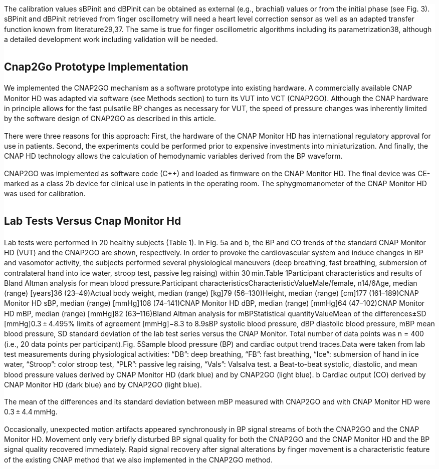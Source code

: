 The calibration values sBPinit and dBPinit can be obtained as external (e.g., brachial) values or from the initial phase (see Fig. 3). sBPinit and dBPinit retrieved from finger oscillometry will need a heart level correction sensor as well as an adapted transfer function known from literature29,37. The same is true for finger oscillometric algorithms including its parametrization38, although a detailed development work including validation will be needed.

## Cnap2Go Prototype Implementation

We implemented the CNAP2GO mechanism as a software prototype into existing hardware. A commercially available CNAP Monitor HD was adapted via software (see Methods section) to turn its VUT into VCT (CNAP2GO). Although the CNAP hardware in principle allows for the fast pulsatile BP changes as necessary for VUT, the speed of pressure changes was inherently limited by the software design of CNAP2GO as described in this article.

There were three reasons for this approach: First, the hardware of the CNAP Monitor HD has international regulatory approval for use in patients. Second, the experiments could be performed prior to expensive investments into miniaturization. And finally, the CNAP HD technology allows the calculation of hemodynamic variables derived from the BP waveform.

CNAP2GO was implemented as software code (C++) and loaded as firmware on the CNAP Monitor HD. The final device was CE-marked as a class 2b device for clinical use in patients in the operating room. The sphygmomanometer of the CNAP Monitor HD was used for calibration.

## Lab Tests Versus Cnap Monitor Hd

Lab tests were performed in 20 healthy subjects (Table 1). In Fig. 5a and b, the BP and CO trends of the standard CNAP Monitor HD (VUT) and the CNAP2GO are shown, respectively. In order to provoke the cardiovascular system and induce changes in BP and vasomotor activity, the subjects performed several physiological maneuvers (deep breathing, fast breathing, submersion of contralateral hand into ice water, stroop test, passive leg raising) within 30 min.Table 1Participant characteristics and results of Bland Altman analysis for mean blood pressure.Participant characteristicsCharacteristicValueMale/female, n14/6Age, median (range) [years]36 (23–49)Actual body weight, median (range) [kg]79 (56–130)Height, median (range) [cm]177 (161–189)CNAP Monitor HD sBP, median (range) [mmHg]108 (74–141)CNAP Monitor HD dBP, median (range) [mmHg]64 (47–102)CNAP Monitor HD mBP, median (range) [mmHg]82 (63–116)Bland Altman analysis for mBPStatistical quantityValueMean of the differences±SD [mmHg]0.3 ± 4.495% limits of agreement [mmHg]−8.3 to 8.9sBP systolic blood pressure, dBP diastolic blood pressure, mBP mean blood pressure, SD standard deviation of the lab test series versus the CNAP Monitor. Total number of data points was n = 400 (i.e., 20 data points per participant).Fig. 5Sample blood pressure (BP) and cardiac output trend traces.Data were taken from lab test measurements during physiological activities: “DB”: deep breathing, “FB”: fast breathing, “Ice”: submersion of hand in ice water, “Stroop”: color stroop test, “PLR”: passive leg raising, “Vals”: Valsalva test. a Beat-to-beat systolic, diastolic, and mean blood pressure values derived by CNAP Monitor HD (dark blue) and by CNAP2GO (light blue). b Cardiac output (CO) derived by CNAP Monitor HD (dark blue) and by CNAP2GO (light blue).

The mean of the differences and its standard deviation between mBP measured with CNAP2GO and with CNAP Monitor HD were 0.3 ± 4.4 mmHg.

Occasionally, unexpected motion artifacts appeared synchronously in BP signal streams of both the CNAP2GO and the CNAP Monitor HD. Movement only very briefly disturbed BP signal quality for both the CNAP2GO and the CNAP Monitor HD and the BP signal quality recovered immediately. Rapid signal recovery after signal alterations by finger movement is a characteristic feature of the existing CNAP method that we also implemented in the CNAP2GO method.
